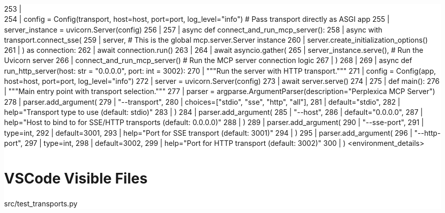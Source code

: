 253 |     
254 |     config = Config(transport, host=host, port=port, log_level="info") # Pass transport directly as ASGI app
255 |     server_instance = uvicorn.Server(config)
256 | 
257 |     async def connect_and_run_mcp_server():
258 |         async with transport.connect_sse(
259 |             server, # This is the global mcp.server.Server instance
260 |             server.create_initialization_options()
261 |         ) as connection:
262 |             await connection.run()
263 | 
264 |     await asyncio.gather(
265 |         server_instance.serve(), # Run the Uvicorn server
266 |         connect_and_run_mcp_server() # Run the MCP server connection logic
267 |     )
268 | 
269 | async def run_http_server(host: str = "0.0.0.0", port: int = 3002):
270 |     """Run the server with HTTP transport."""
271 |     config = Config(app, host=host, port=port, log_level="info")
272 |     server = uvicorn.Server(config)
273 |     await server.serve()
274 | 
275 | def main():
276 |     """Main entry point with transport selection."""
277 |     parser = argparse.ArgumentParser(description="Perplexica MCP Server")
278 |     parser.add_argument(
279 |         "--transport",
280 |         choices=["stdio", "sse", "http", "all"],
281 |         default="stdio",
282 |         help="Transport type to use (default: stdio)"
283 |     )
284 |     parser.add_argument(
285 |         "--host",
286 |         default="0.0.0.0",
287 |         help="Host to bind to for SSE/HTTP transports (default: 0.0.0.0)"
288 |     )
289 |     parser.add_argument(
290 |         "--sse-port",
291 |         type=int,
292 |         default=3001,
293 |         help="Port for SSE transport (default: 3001)"
294 |     )
295 |     parser.add_argument(
296 |         "--http-port",
297 |         type=int,
298 |         default=3002,
299 |         help="Port for HTTP transport (default: 3002)"
300 |     )
</content>
</file>
</files>
<environment_details>
# VSCode Visible Files
src/test_transports.py
